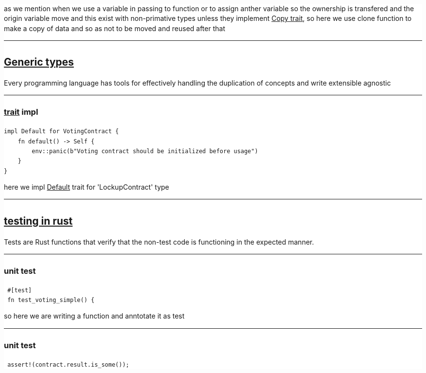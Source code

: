 as we mention when we use a variable in passing to function or to assign anther variable so the ownership is transfered and the origin variable move and this exist with non-primative types unless they implement [Copy trait](https://doc.rust-lang.org/std/marker/trait.Copy.html), so here we use clone function to make a copy of data and so as not to be moved and reused after that

---

## [Generic types](https://doc.rust-lang.org/book/ch10-00-generics.html)

Every programming language has tools for effectively handling the duplication of concepts and write extensible agnostic

----

### [trait](https://doc.rust-lang.org/book/ch10-02-traits.html) impl

```rs=26
impl Default for VotingContract {
    fn default() -> Self {
        env::panic(b"Voting contract should be initialized before usage")
    }
}
```

here we impl [Default](https://doc.rust-lang.org/std/default/trait.Default.html) trait for 'LockupContract' type

---

## [testing in rust](https://doc.rust-lang.org/book/ch11-01-writing-tests.html)

Tests are Rust functions that verify that the non-test code is functioning in the expected manner.

----

### unit test

```rs=196
 #[test]
 fn test_voting_simple() {
```

so here we are writing a function and anntotate it as test

----

### unit test

```rs=192
 assert!(contract.result.is_some());
```
